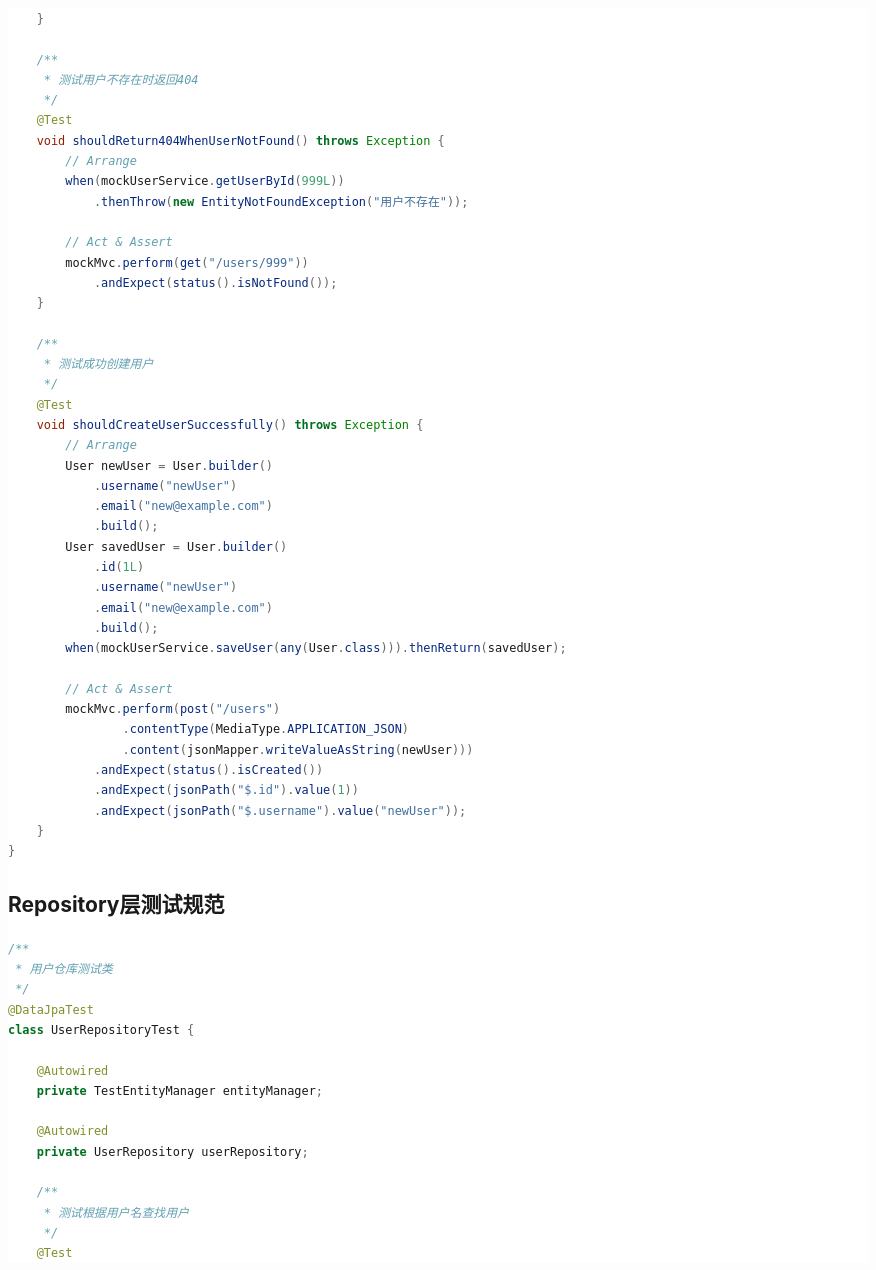 ```java
    }
    
    /**
     * 测试用户不存在时返回404
     */
    @Test
    void shouldReturn404WhenUserNotFound() throws Exception {
        // Arrange
        when(mockUserService.getUserById(999L))
            .thenThrow(new EntityNotFoundException("用户不存在"));
        
        // Act & Assert
        mockMvc.perform(get("/users/999"))
            .andExpect(status().isNotFound());
    }
    
    /**
     * 测试成功创建用户
     */
    @Test
    void shouldCreateUserSuccessfully() throws Exception {
        // Arrange
        User newUser = User.builder()
            .username("newUser")
            .email("new@example.com")
            .build();
        User savedUser = User.builder()
            .id(1L)
            .username("newUser")
            .email("new@example.com")
            .build();
        when(mockUserService.saveUser(any(User.class))).thenReturn(savedUser);
        
        // Act & Assert
        mockMvc.perform(post("/users")
                .contentType(MediaType.APPLICATION_JSON)
                .content(jsonMapper.writeValueAsString(newUser)))
            .andExpect(status().isCreated())
            .andExpect(jsonPath("$.id").value(1))
            .andExpect(jsonPath("$.username").value("newUser"));
    }
}
```

## Repository层测试规范

```java
/**
 * 用户仓库测试类
 */
@DataJpaTest
class UserRepositoryTest {

    @Autowired
    private TestEntityManager entityManager;
    
    @Autowired
    private UserRepository userRepository;
    
    /**
     * 测试根据用户名查找用户
     */
    @Test
```